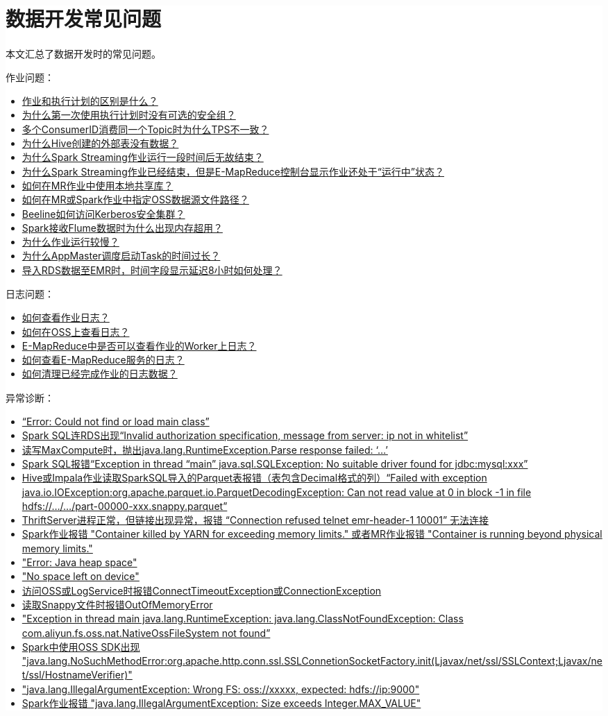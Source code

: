 # 数据开发常见问题

本文汇总了数据开发时的常见问题。

作业问题：

-   [作业和执行计划的区别是什么？](#section_2l7_z5g_ick)
-   [为什么第一次使用执行计划时没有可选的安全组？](#section_ngj_crb_8au)
-   [多个ConsumerID消费同一个Topic时为什么TPS不一致？](#section_75h_m1v_03k)
-   [为什么Hive创建的外部表没有数据？](#section_wd2_vqs_sf8)
-   [为什么Spark Streaming作业运行一段时间后无故结束？](#section_3fs_d2r_p5z)
-   [为什么Spark Streaming作业已经结束，但是E-MapReduce控制台显示作业还处于“运行中”状态？](#section_dgg_qry_5j5)
-   [如何在MR作业中使用本地共享库？](#section_dki_3fc_y6w)
-   [如何在MR或Spark作业中指定OSS数据源文件路径？](#section_3xs_fs7_l9f)
-   [Beeline如何访问Kerberos安全集群？](#section_c24_9y1_ryi)
-   [Spark接收Flume数据时为什么出现内存超用？](#section_v51_ttd_35g)
-   [为什么作业运行较慢？](#section_otz_ijt_nuo)
-   [为什么AppMaster调度启动Task的时间过长？](#section_8fu_qzc_ufj)
-   [导入RDS数据至EMR时，时间字段显示延迟8小时如何处理？](#section_ltj_c3f_d1c)

日志问题：

-   [如何查看作业日志？](#section_gvz_h23_mvz)
-   [如何在OSS上查看日志？](#section_902_cv6_jek)
-   [E-MapReduce中是否可以查看作业的Worker上日志？](#section_7ua_xld_ugc)
-   [如何查看E-MapReduce服务的日志？](#section_80h_78b_58u)
-   [如何清理已经完成作业的日志数据？](#section_msg_i48_dc5)

异常诊断：

-   [“Error: Could not find or load main class”](#section_ykc_q6d_50d)
-   [Spark SQL连RDS出现“Invalid authorization specification, message from server: ip not in whitelist”](#section_2vz_guj_luo)
-   [读写MaxCompute时，抛出java.lang.RuntimeException.Parse response failed: ‘<!DOCTYPE html\>…’](#section_gqw_ros_mtx)
-   [Spark SQL报错“Exception in thread “main” java.sql.SQLException: No suitable driver found for jdbc:mysql:xxx”](#section_tpq_it1_72p)
-   [Hive或Impala作业读取SparkSQL导入的Parquet表报错（表包含Decimal格式的列）“Failed with exception java.io.IOException:org.apache.parquet.io.ParquetDecodingException: Can not read value at 0 in block -1 in file hdfs://…/…/part-00000-xxx.snappy.parquet”](#section_anw_uga_77a)
-   [ThriftServer进程正常，但链接出现异常，报错 “Connection refused telnet emr-header-1 10001” 无法连接](#section_ey6_aza_3ww)
-   [Spark作业报错 "Container killed by YARN for exceeding memory limits." 或者MR作业报错 "Container is running beyond physical memory limits."](#section_ez3_s66_8mb)
-   ["Error: Java heap space"](#section_icx_5u6_nyj)
-   ["No space left on device"](#section_c7s_txd_vq8)
-   [访问OSS或LogService时报错ConnectTimeoutException或ConnectionException](#section_t4w_13t_rxh)
-   [读取Snappy文件时报错OutOfMemoryError](#section_rpg_rvi_i7q)
-   ["Exception in thread main java.lang.RuntimeException: java.lang.ClassNotFoundException: Class com.aliyun.fs.oss.nat.NativeOssFileSystem not found”](#section_dk1_w5t_8nl)
-   [Spark中使用OSS SDK出现 "java.lang.NoSuchMethodError:org.apache.http.conn.ssl.SSLConnetionSocketFactory.init\(Ljavax/net/ssl/SSLContext;Ljavax/net/ssl/HostnameVerifier\)"](#section_d0o_0z9_ya2)
-   ["java.lang.IllegalArgumentException: Wrong FS: oss://xxxxx, expected: hdfs://ip:9000"](#section_h1b_r2r_rld)
-   [Spark作业报错 "java.lang.IllegalArgumentException: Size exceeds Integer.MAX\_VALUE"](#section_086_xfa_gvy)
